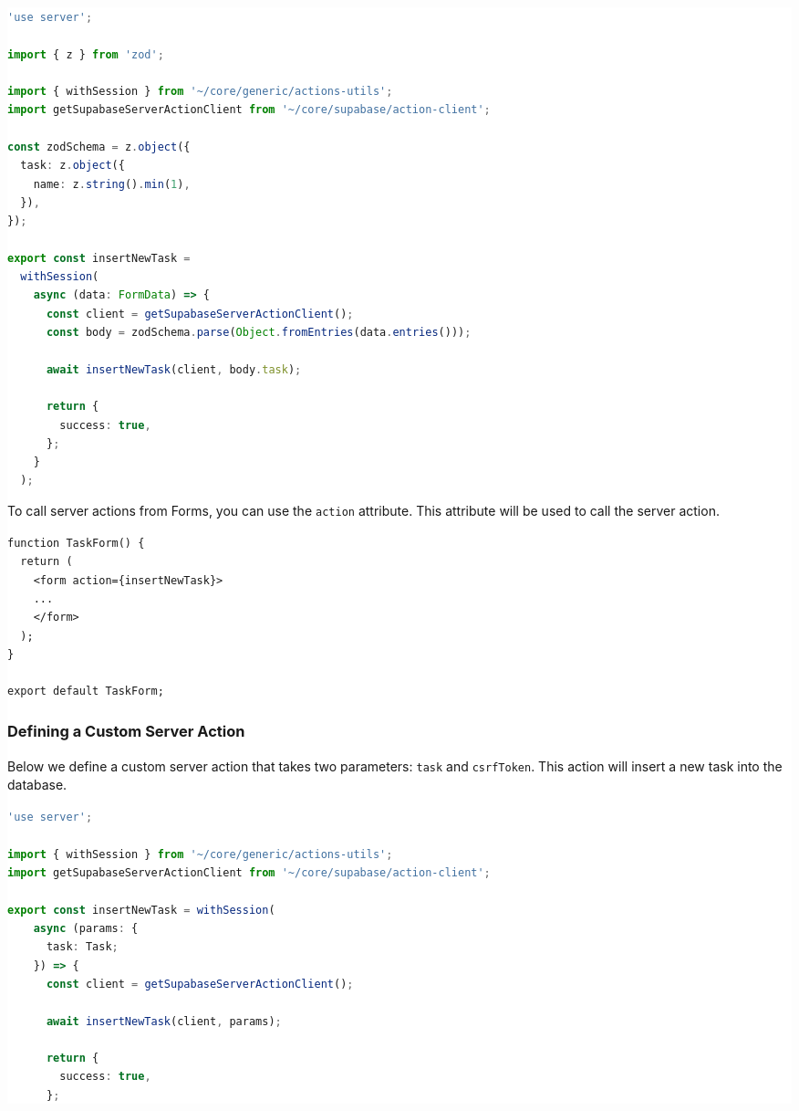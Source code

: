 ```ts
'use server';

import { z } from 'zod';

import { withSession } from '~/core/generic/actions-utils';
import getSupabaseServerActionClient from '~/core/supabase/action-client';

const zodSchema = z.object({
  task: z.object({
    name: z.string().min(1),
  }),
});

export const insertNewTask =
  withSession(
    async (data: FormData) => {
      const client = getSupabaseServerActionClient();
      const body = zodSchema.parse(Object.fromEntries(data.entries()));

      await insertNewTask(client, body.task);

      return {
        success: true,
      };
    }
  );
```

To call server actions from Forms, you can use the `action` attribute. This attribute will be used to call the server action.

```tsx
function TaskForm() {
  return (
    <form action={insertNewTask}>
    ...
    </form>
  );
}

export default TaskForm;
```

### Defining a Custom Server Action

Below we define a custom server action that takes two parameters: `task` and `csrfToken`. This action will insert a new task into the database.

```ts
'use server';

import { withSession } from '~/core/generic/actions-utils';
import getSupabaseServerActionClient from '~/core/supabase/action-client';

export const insertNewTask = withSession(
    async (params: {
      task: Task;
    }) => {
      const client = getSupabaseServerActionClient();

      await insertNewTask(client, params);

      return {
        success: true,
      };
```